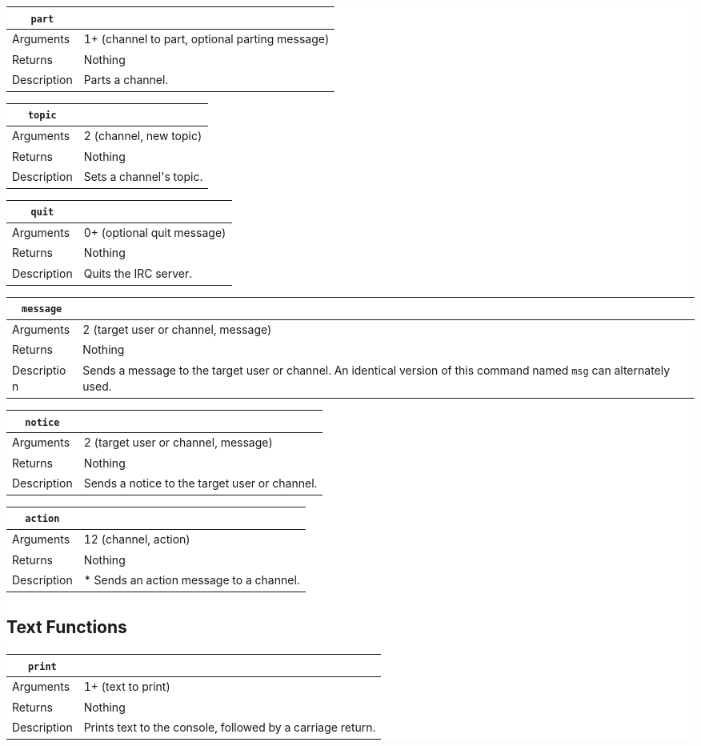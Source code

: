 | `part`         |                  |
|-------------|------------------|
| Arguments   | 1+ (channel to part, optional parting message) |
| Returns     | Nothing          |
| Description | Parts a channel.   |

| `topic`         |                  |
|-------------|------------------|
| Arguments   | 2 (channel, new topic) |
| Returns     | Nothing          |
| Description | Sets a channel's topic.   |

| `quit`         |                  |
|-------------|------------------|
| Arguments   | 0+ (optional quit message) |
| Returns     | Nothing          |
| Description | Quits the IRC server.   |

| `message`         |                  |
|-------------|------------------|
| Arguments   | 2 (target user or channel, message) |
| Returns     | Nothing          |
| Description | Sends a message to the target user or channel. An identical version of this command named `msg` can alternately used.   |

| `notice`         |                  |
|-------------|------------------|
| Arguments   | 2 (target user or channel, message) |
| Returns     | Nothing          |
| Description | Sends a notice to the target user or channel.   |

| `action`         |                  |
|-------------|------------------|
| Arguments   | 12 (channel, action) |
| Returns     | Nothing          |
| Description | * Sends an action message to a channel.   |

## Text Functions
| `print`         |                  |
|-------------|------------------|
| Arguments   | 1+ (text to print) |
| Returns     | Nothing          |
| Description | Prints text to the console, followed by a carriage return.   |
